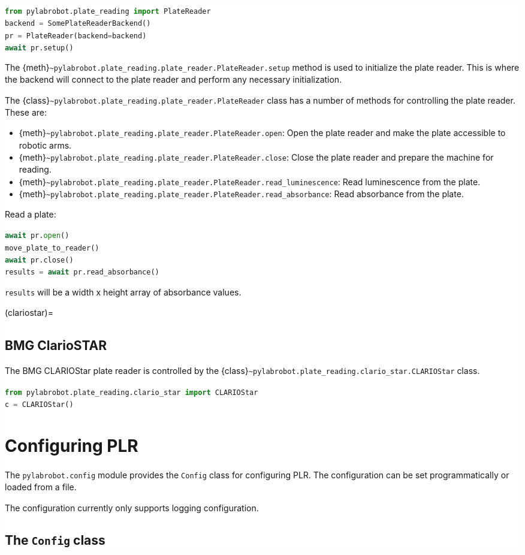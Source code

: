 ```python
from pylabrobot.plate_reading import PlateReader
backend = SomePlateReaderBackend()
pr = PlateReader(backend=backend)
await pr.setup()
```

The {meth}`~pylabrobot.plate_reading.plate_reader.PlateReader.setup` method is used to initialize the plate reader. This is where the backend will connect to the plate reader and perform any necessary initialization.

The {class}`~pylabrobot.plate_reading.plate_reader.PlateReader` class has a number of methods for controlling the plate reader. These are:

- {meth}`~pylabrobot.plate_reading.plate_reader.PlateReader.open`: Open the plate reader and make the plate accessible to robotic arms.
- {meth}`~pylabrobot.plate_reading.plate_reader.PlateReader.close`: Close the plate reader and prepare the machine for reading.
- {meth}`~pylabrobot.plate_reading.plate_reader.PlateReader.read_luminescence`: Read luminescence from the plate.
- {meth}`~pylabrobot.plate_reading.plate_reader.PlateReader.read_absorbance`: Read absorbance from the plate.

Read a plate:

```python
await pr.open()
move_plate_to_reader()
await pr.close()
results = await pr.read_absorbance()
```

`results` will be a width x height array of absorbance values.

(clariostar)=

## BMG ClarioSTAR

The BMG CLARIOStar plate reader is controlled by the {class}`~pylabrobot.plate_reading.clario_star.CLARIOStar` class.

```python
from pylabrobot.plate_reading.clario_star import CLARIOStar
c = CLARIOStar()
```



# Configuring PLR

The `pylabrobot.config` module provides the `Config` class for configuring PLR. The configuration can be set programmatically or loaded from a file.

The configuration currently only supports logging configuration.

## The `Config` class
